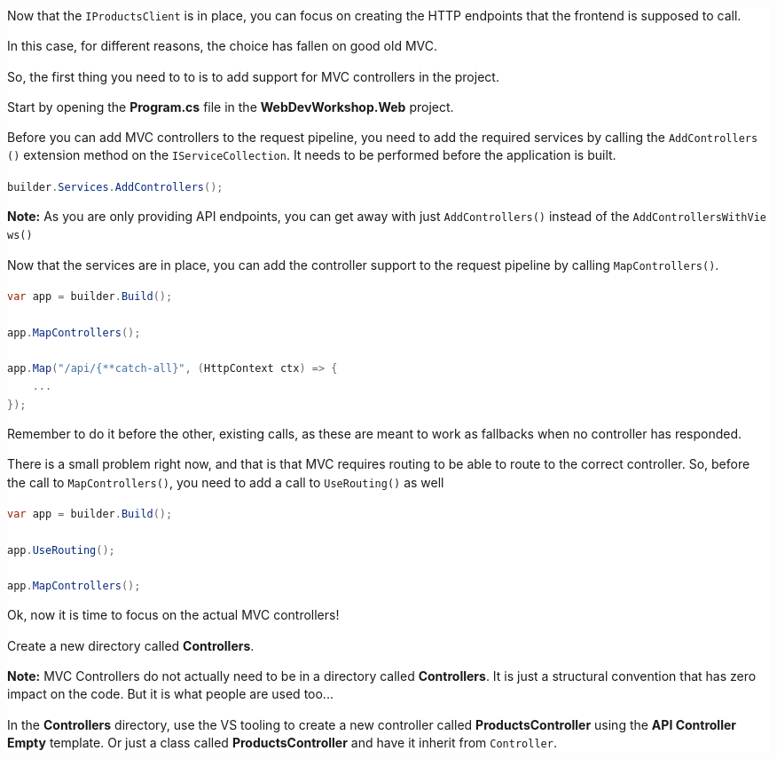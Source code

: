 Now that the `IProductsClient` is in place, you can focus on creating the HTTP endpoints that the frontend is supposed to call.

In this case, for different reasons, the choice has fallen on good old MVC.

So, the first thing you need to to is to add support for MVC controllers in the project.

Start by opening the __Program.cs__ file in the __WebDevWorkshop.Web__ project. 

Before you can add MVC controllers to the request pipeline, you need to add the required services by calling the `AddControllers()` extension method on the `IServiceCollection`. It needs to be performed before the application is built.

```csharp
builder.Services.AddControllers();
```

__Note:__ As you are only providing API endpoints, you can get away with just `AddControllers()` instead of the `AddControllersWithViews()`

Now that the services are in place, you can add the controller support to the request pipeline by calling `MapControllers()`. 

```csharp
var app = builder.Build();

app.MapControllers();

app.Map("/api/{**catch-all}", (HttpContext ctx) => {
    ...
});
```

Remember to do it before the other, existing calls, as these are meant to work as fallbacks when no controller has responded.

There is a small problem right now, and that is that MVC requires routing to be able to route to the correct controller. So, before the call to `MapControllers()`, you need to add a call to `UseRouting()` as well

```csharp
var app = builder.Build();

app.UseRouting();

app.MapControllers();
```

Ok, now it is time to focus on the actual MVC controllers!

Create a new directory called __Controllers__.

__Note:__ MVC Controllers do not actually need to be in a directory called __Controllers__. It is just a structural convention that has zero impact on the code. But it is what people are used too...

In the __Controllers__ directory, use the VS tooling to create a new controller called __ProductsController__ using the __API Controller Empty__ template. Or just a class called __ProductsController__ and have it inherit from `Controller`.
